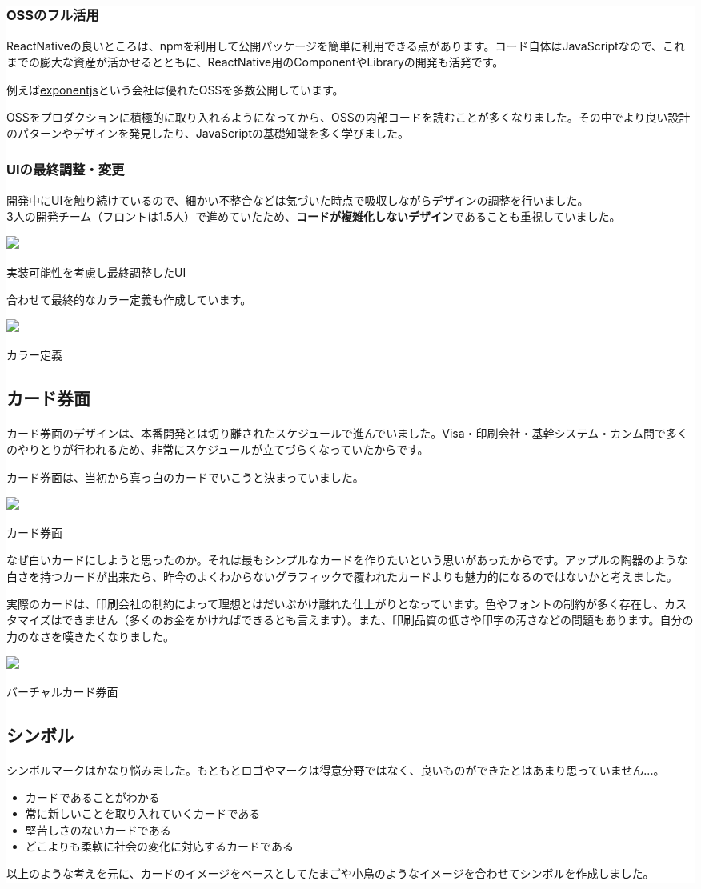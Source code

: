 
### OSSのフル活用

ReactNativeの良いところは、npmを利用して公開パッケージを簡単に利用できる点があります。コード自体はJavaScriptなので、これまでの膨大な資産が活かせるとともに、ReactNative用のComponentやLibraryの開発も活発です。

例えば[exponentjs](https://github.com/exponentjs)という会社は優れたOSSを多数公開しています。

OSSをプロダクションに積極的に取り入れるようになってから、OSSの内部コードを読むことが多くなりました。その中でより良い設計のパターンやデザインを発見したり、JavaScriptの基礎知識を多く学びました。

### UIの最終調整・変更

開発中にUIを触り続けているので、細かい不整合などは気づいた時点で吸収しながらデザインの調整を行いました。  
3人の開発チーム（フロントは1.5人）で進めていたため、**コードが複雑化しないデザイン**であることも重視していました。

![](/images/vandlecard/v012.png)
<p class="Caption">実装可能性を考慮し最終調整したUI</p>

合わせて最終的なカラー定義も作成しています。

![](/images/vandlecard/v017.png)
<p class="Caption">カラー定義</p>


## カード券面

カード券面のデザインは、本番開発とは切り離されたスケジュールで進んでいました。Visa・印刷会社・基幹システム・カンム間で多くのやりとりが行われるため、非常にスケジュールが立てづらくなっていたからです。

カード券面は、当初から真っ白のカードでいこうと決まっていました。

![](/images/vandlecard/v015.png)
<p class="Caption">カード券面</p>

なぜ白いカードにしようと思ったのか。それは最もシンプルなカードを作りたいという思いがあったからです。アップルの陶器のような白さを持つカードが出来たら、昨今のよくわからないグラフィックで覆われたカードよりも魅力的になるのではないかと考えました。

実際のカードは、印刷会社の制約によって理想とはだいぶかけ離れた仕上がりとなっています。色やフォントの制約が多く存在し、カスタマイズはできません（多くのお金をかければできるとも言えます）。また、印刷品質の低さや印字の汚さなどの問題もあります。自分の力のなさを嘆きたくなりました。

![](/images/vandlecard/v019.png)
<p class="Caption">バーチャルカード券面</p>


## シンボル

シンボルマークはかなり悩みました。もともとロゴやマークは得意分野ではなく、良いものができたとはあまり思っていません...。

- カードであることがわかる
- 常に新しいことを取り入れていくカードである
- 堅苦しさのないカードである
- どこよりも柔軟に社会の変化に対応するカードである

以上のような考えを元に、カードのイメージをベースとしてたまごや小鳥のようなイメージを合わせてシンボルを作成しました。
